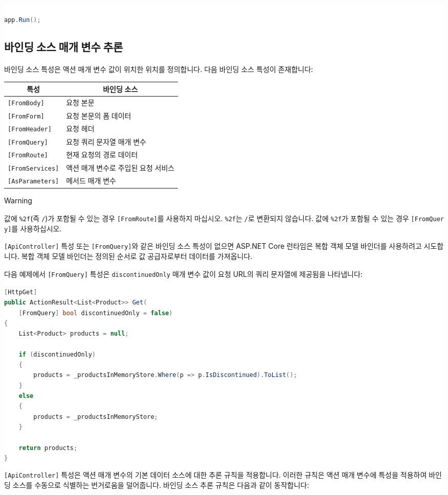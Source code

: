 ```C#

app.Run();
```

## 바인딩 소스 매개 변수 추론

바인딩 소스 특성은 액션 매개 변수 값이 위치한 위치를 정의합니다. 다음 바인딩 소스 특성이 존재합니다:

|특성|바인딩 소스 |
|---------|---------|
|`[FromBody]`     | 요청 본문 |
|`[FromForm]`     | 요청 본문의 폼 데이터 |
|`[FromHeader]` | 요청 헤더 |
|`[FromQuery]`   | 요청 쿼리 문자열 매개 변수 |
|`[FromRoute]`   | 현재 요청의 경로 데이터 |
|`[FromServices]` | 액션 매개 변수로 주입된 요청 서비스 |
|`[AsParameters]` | 메서드 매개 변수 |

> [!WARNING]
> 값에 `%2f`(즉 `/`)가 포함될 수 있는 경우 `[FromRoute]`를 사용하지 마십시오. `%2f`는 `/`로 변환되지 않습니다. 값에 `%2f`가 포함될 수 있는 경우 `[FromQuery]`를 사용하십시오.

`[ApiController]` 특성 또는 `[FromQuery]`와 같은 바인딩 소스 특성이 없으면 ASP.NET Core 런타임은 복합 객체 모델 바인더를 사용하려고 시도합니다. 복합 객체 모델 바인더는 정의된 순서로 값 공급자로부터 데이터를 가져옵니다.

다음 예제에서 `[FromQuery]` 특성은 `discontinuedOnly` 매개 변수 값이 요청 URL의 쿼리 문자열에 제공됨을 나타냅니다:

```C#
[HttpGet]
public ActionResult<List<Product>> Get(
    [FromQuery] bool discontinuedOnly = false)
{
    List<Product> products = null;

    if (discontinuedOnly)
    {
        products = _productsInMemoryStore.Where(p => p.IsDiscontinued).ToList();
    }
    else
    {
        products = _productsInMemoryStore;
    }

    return products;
}
```

`[ApiController]` 특성은 액션 매개 변수의 기본 데이터 소스에 대한 추론 규칙을 적용합니다. 이러한 규칙은 액션 매개 변수에 특성을 적용하여 바인딩 소스를 수동으로 식별하는 번거로움을 덜어줍니다. 바인딩 소스 추론 규칙은 다음과 같이 동작합니다:
